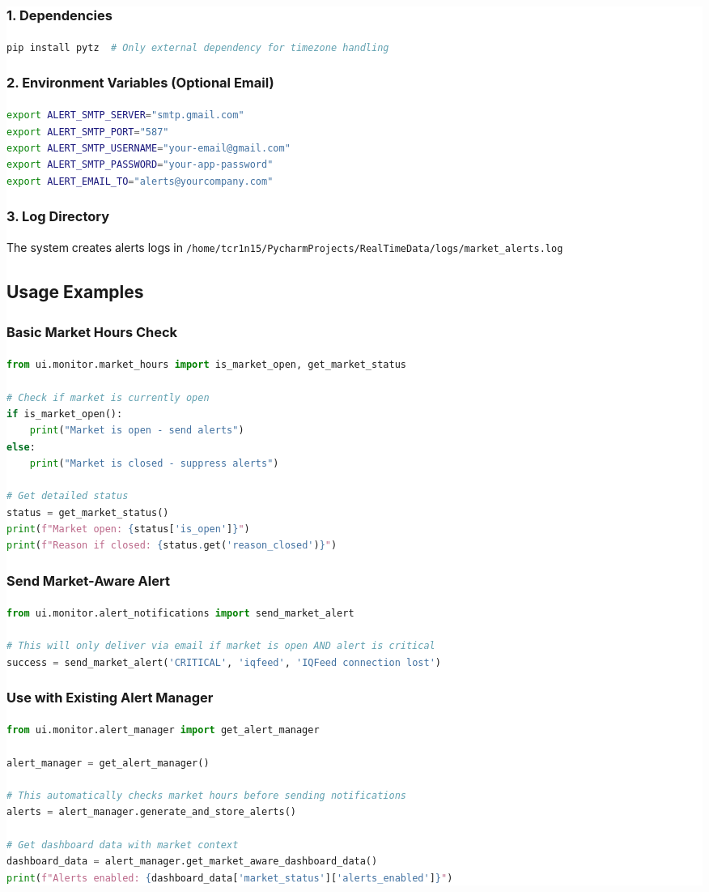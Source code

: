 ### 1. Dependencies
```bash
pip install pytz  # Only external dependency for timezone handling
```

### 2. Environment Variables (Optional Email)
```bash
export ALERT_SMTP_SERVER="smtp.gmail.com"
export ALERT_SMTP_PORT="587"
export ALERT_SMTP_USERNAME="your-email@gmail.com"
export ALERT_SMTP_PASSWORD="your-app-password"
export ALERT_EMAIL_TO="alerts@yourcompany.com"
```

### 3. Log Directory
The system creates alerts logs in `/home/tcr1n15/PycharmProjects/RealTimeData/logs/market_alerts.log`

## Usage Examples

### Basic Market Hours Check
```python
from ui.monitor.market_hours import is_market_open, get_market_status

# Check if market is currently open
if is_market_open():
    print("Market is open - send alerts")
else:
    print("Market is closed - suppress alerts")

# Get detailed status
status = get_market_status()
print(f"Market open: {status['is_open']}")
print(f"Reason if closed: {status.get('reason_closed')}")
```

### Send Market-Aware Alert
```python
from ui.monitor.alert_notifications import send_market_alert

# This will only deliver via email if market is open AND alert is critical
success = send_market_alert('CRITICAL', 'iqfeed', 'IQFeed connection lost')
```

### Use with Existing Alert Manager
```python
from ui.monitor.alert_manager import get_alert_manager

alert_manager = get_alert_manager()

# This automatically checks market hours before sending notifications
alerts = alert_manager.generate_and_store_alerts()

# Get dashboard data with market context
dashboard_data = alert_manager.get_market_aware_dashboard_data()
print(f"Alerts enabled: {dashboard_data['market_status']['alerts_enabled']}")
```
